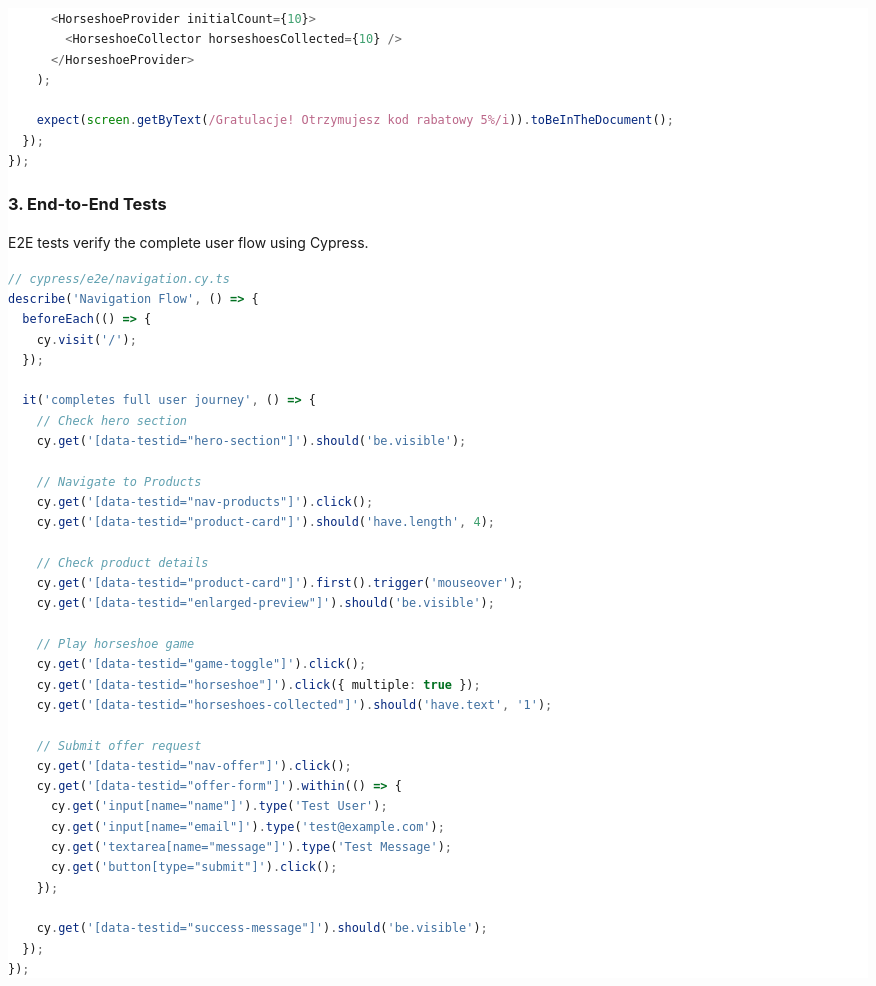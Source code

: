 ```typescript
      <HorseshoeProvider initialCount={10}>
        <HorseshoeCollector horseshoesCollected={10} />
      </HorseshoeProvider>
    );
    
    expect(screen.getByText(/Gratulacje! Otrzymujesz kod rabatowy 5%/i)).toBeInTheDocument();
  });
});
```

### 3. End-to-End Tests

E2E tests verify the complete user flow using Cypress.

```typescript
// cypress/e2e/navigation.cy.ts
describe('Navigation Flow', () => {
  beforeEach(() => {
    cy.visit('/');
  });

  it('completes full user journey', () => {
    // Check hero section
    cy.get('[data-testid="hero-section"]').should('be.visible');
    
    // Navigate to Products
    cy.get('[data-testid="nav-products"]').click();
    cy.get('[data-testid="product-card"]').should('have.length', 4);
    
    // Check product details
    cy.get('[data-testid="product-card"]').first().trigger('mouseover');
    cy.get('[data-testid="enlarged-preview"]').should('be.visible');
    
    // Play horseshoe game
    cy.get('[data-testid="game-toggle"]').click();
    cy.get('[data-testid="horseshoe"]').click({ multiple: true });
    cy.get('[data-testid="horseshoes-collected"]').should('have.text', '1');
    
    // Submit offer request
    cy.get('[data-testid="nav-offer"]').click();
    cy.get('[data-testid="offer-form"]').within(() => {
      cy.get('input[name="name"]').type('Test User');
      cy.get('input[name="email"]').type('test@example.com');
      cy.get('textarea[name="message"]').type('Test Message');
      cy.get('button[type="submit"]').click();
    });
    
    cy.get('[data-testid="success-message"]').should('be.visible');
  });
});
```
